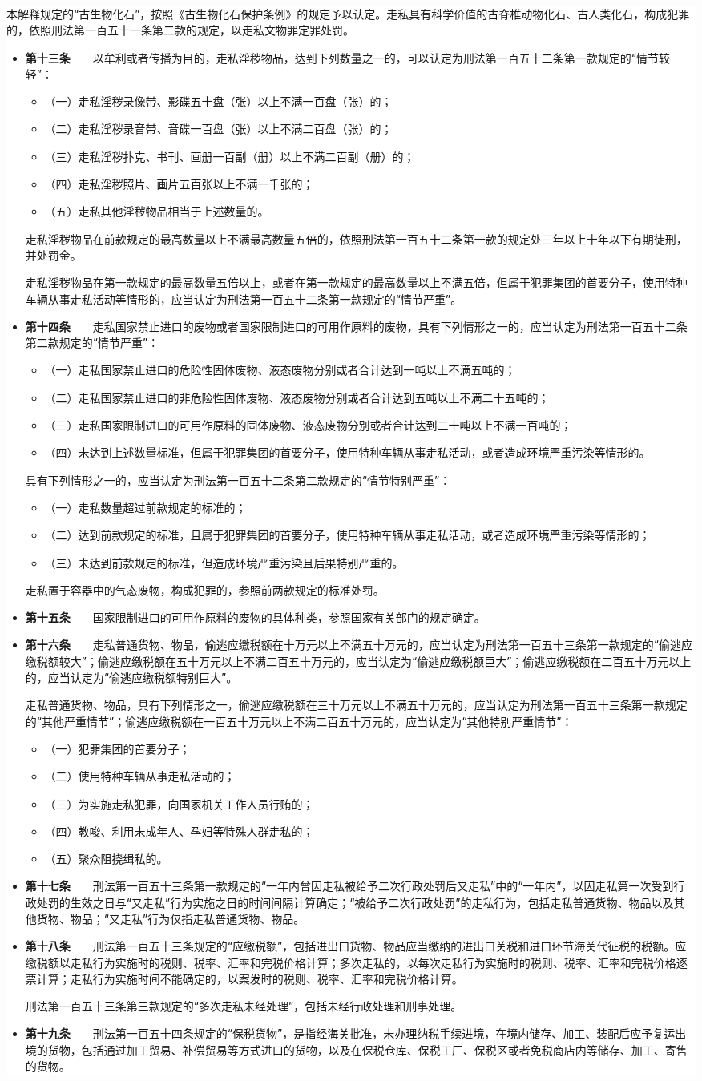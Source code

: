   本解释规定的“古生物化石”，按照《古生物化石保护条例》的规定予以认定。走私具有科学价值的古脊椎动物化石、古人类化石，构成犯罪的，依照刑法第一百五十一条第二款的规定，以走私文物罪定罪处罚。

- **第十三条**　　以牟利或者传播为目的，走私淫秽物品，达到下列数量之一的，可以认定为刑法第一百五十二条第一款规定的“情节较轻”：

  - （一）走私淫秽录像带、影碟五十盘（张）以上不满一百盘（张）的；

  - （二）走私淫秽录音带、音碟一百盘（张）以上不满二百盘（张）的；

  - （三）走私淫秽扑克、书刊、画册一百副（册）以上不满二百副（册）的；

  - （四）走私淫秽照片、画片五百张以上不满一千张的；

  - （五）走私其他淫秽物品相当于上述数量的。

  走私淫秽物品在前款规定的最高数量以上不满最高数量五倍的，依照刑法第一百五十二条第一款的规定处三年以上十年以下有期徒刑，并处罚金。

  走私淫秽物品在第一款规定的最高数量五倍以上，或者在第一款规定的最高数量以上不满五倍，但属于犯罪集团的首要分子，使用特种车辆从事走私活动等情形的，应当认定为刑法第一百五十二条第一款规定的“情节严重”。

- **第十四条**　　走私国家禁止进口的废物或者国家限制进口的可用作原料的废物，具有下列情形之一的，应当认定为刑法第一百五十二条第二款规定的“情节严重”：

  - （一）走私国家禁止进口的危险性固体废物、液态废物分别或者合计达到一吨以上不满五吨的；

  - （二）走私国家禁止进口的非危险性固体废物、液态废物分别或者合计达到五吨以上不满二十五吨的；

  - （三）走私国家限制进口的可用作原料的固体废物、液态废物分别或者合计达到二十吨以上不满一百吨的；

  - （四）未达到上述数量标准，但属于犯罪集团的首要分子，使用特种车辆从事走私活动，或者造成环境严重污染等情形的。

  具有下列情形之一的，应当认定为刑法第一百五十二条第二款规定的“情节特别严重”：

  - （一）走私数量超过前款规定的标准的；

  - （二）达到前款规定的标准，且属于犯罪集团的首要分子，使用特种车辆从事走私活动，或者造成环境严重污染等情形的；

  - （三）未达到前款规定的标准，但造成环境严重污染且后果特别严重的。

  走私置于容器中的气态废物，构成犯罪的，参照前两款规定的标准处罚。

- **第十五条**　　国家限制进口的可用作原料的废物的具体种类，参照国家有关部门的规定确定。

- **第十六条**　　走私普通货物、物品，偷逃应缴税额在十万元以上不满五十万元的，应当认定为刑法第一百五十三条第一款规定的“偷逃应缴税额较大”；偷逃应缴税额在五十万元以上不满二百五十万元的，应当认定为“偷逃应缴税额巨大”；偷逃应缴税额在二百五十万元以上的，应当认定为“偷逃应缴税额特别巨大”。

  走私普通货物、物品，具有下列情形之一，偷逃应缴税额在三十万元以上不满五十万元的，应当认定为刑法第一百五十三条第一款规定的“其他严重情节”；偷逃应缴税额在一百五十万元以上不满二百五十万元的，应当认定为“其他特别严重情节”：

  - （一）犯罪集团的首要分子；

  - （二）使用特种车辆从事走私活动的；

  - （三）为实施走私犯罪，向国家机关工作人员行贿的；

  - （四）教唆、利用未成年人、孕妇等特殊人群走私的；

  - （五）聚众阻挠缉私的。

- **第十七条**　　刑法第一百五十三条第一款规定的“一年内曾因走私被给予二次行政处罚后又走私”中的“一年内”，以因走私第一次受到行政处罚的生效之日与“又走私”行为实施之日的时间间隔计算确定；“被给予二次行政处罚”的走私行为，包括走私普通货物、物品以及其他货物、物品；“又走私”行为仅指走私普通货物、物品。

- **第十八条**　　刑法第一百五十三条规定的“应缴税额”，包括进出口货物、物品应当缴纳的进出口关税和进口环节海关代征税的税额。应缴税额以走私行为实施时的税则、税率、汇率和完税价格计算；多次走私的，以每次走私行为实施时的税则、税率、汇率和完税价格逐票计算；走私行为实施时间不能确定的，以案发时的税则、税率、汇率和完税价格计算。

  刑法第一百五十三条第三款规定的“多次走私未经处理”，包括未经行政处理和刑事处理。

- **第十九条**　　刑法第一百五十四条规定的“保税货物”，是指经海关批准，未办理纳税手续进境，在境内储存、加工、装配后应予复运出境的货物，包括通过加工贸易、补偿贸易等方式进口的货物，以及在保税仓库、保税工厂、保税区或者免税商店内等储存、加工、寄售的货物。
